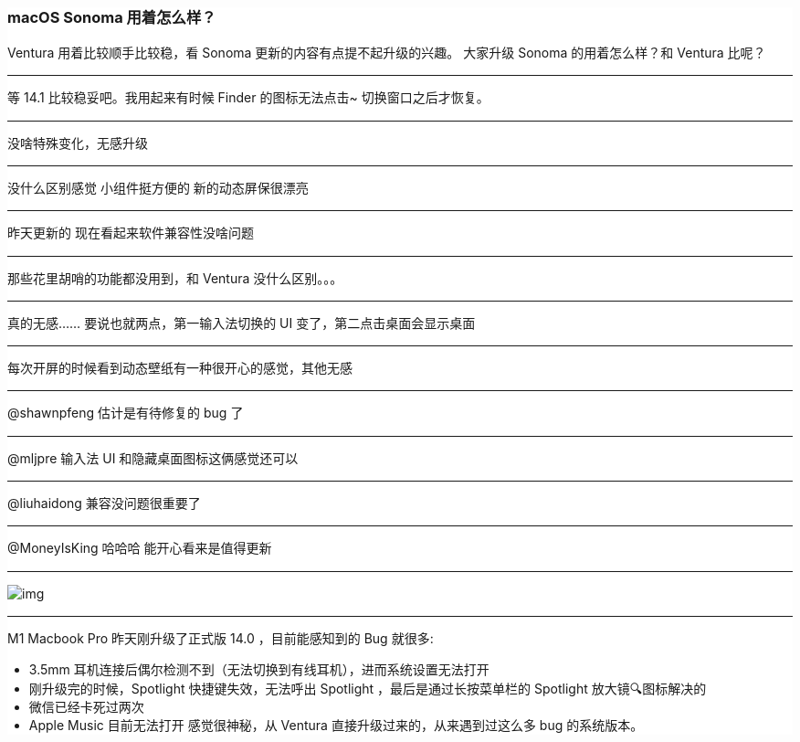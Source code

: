 ### macOS Sonoma 用着怎么样？

Ventura 用着比较顺手比较稳，看 Sonoma 更新的内容有点提不起升级的兴趣。
大家升级 Sonoma 的用着怎么样？和 Ventura 比呢？

---------------------------------------------------

等 14.1 比较稳妥吧。我用起来有时候 Finder 的图标无法点击~ 切换窗口之后才恢复。

---------------------------------------------------

没啥特殊变化，无感升级

---------------------------------------------------

没什么区别感觉 小组件挺方便的 新的动态屏保很漂亮

---------------------------------------------------

昨天更新的  现在看起来软件兼容性没啥问题

---------------------------------------------------

那些花里胡哨的功能都没用到，和 Ventura 没什么区别。。。

---------------------------------------------------

真的无感……
要说也就两点，第一输入法切换的 UI 变了，第二点击桌面会显示桌面

---------------------------------------------------

每次开屏的时候看到动态壁纸有一种很开心的感觉，其他无感

---------------------------------------------------

@shawnpfeng 估计是有待修复的 bug 了

---------------------------------------------------

@mljpre 输入法 UI 和隐藏桌面图标这俩感觉还可以

---------------------------------------------------

@liuhaidong 兼容没问题很重要了

---------------------------------------------------

@MoneyIsKing 哈哈哈 能开心看来是值得更新

---------------------------------------------------

![img]( https://i.imgur.com/pHPS1sp.png)

---------------------------------------------------

M1 Macbook Pro 昨天刚升级了正式版 14.0 ，目前能感知到的 Bug 就很多:
- 3.5mm 耳机连接后偶尔检测不到（无法切换到有线耳机），进而系统设置无法打开
- 刚升级完的时候，Spotlight 快捷键失效，无法呼出 Spotlight ，最后是通过长按菜单栏的 Spotlight 放大镜🔍图标解决的
- 微信已经卡死过两次
- Apple Music 目前无法打开
感觉很神秘，从 Ventura 直接升级过来的，从来遇到过这么多 bug 的系统版本。
